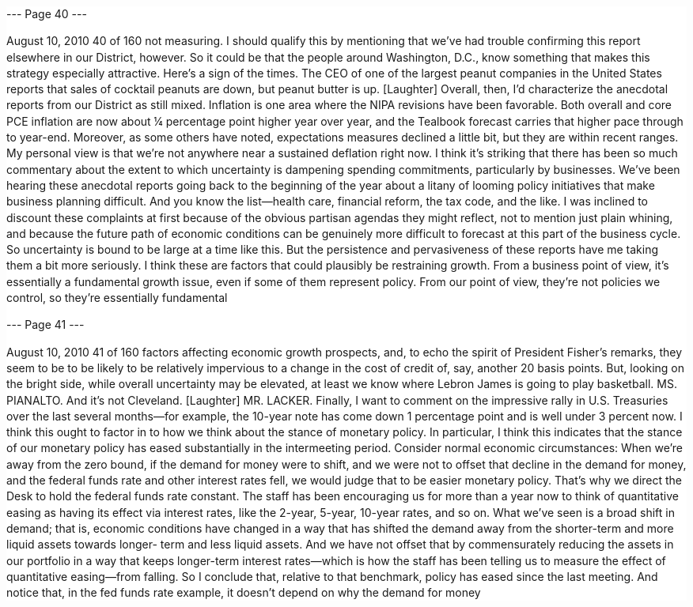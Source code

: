 --- Page 40 ---

August 10, 2010 40 of 160
not measuring. I should qualify this by mentioning that we’ve had trouble confirming this report
elsewhere in our District, however. So it could be that the people around Washington, D.C.,
know something that makes this strategy especially attractive.
Here’s a sign of the times. The CEO of one of the largest peanut companies in the United
States reports that sales of cocktail peanuts are down, but peanut butter is up. [Laughter]
Overall, then, I’d characterize the anecdotal reports from our District as still mixed.
Inflation is one area where the NIPA revisions have been favorable. Both overall and
core PCE inflation are now about ¼ percentage point higher year over year, and the Tealbook
forecast carries that higher pace through to year-end. Moreover, as some others have noted,
expectations measures declined a little bit, but they are within recent ranges. My personal view
is that we’re not anywhere near a sustained deflation right now.
I think it’s striking that there has been so much commentary about the extent to which
uncertainty is dampening spending commitments, particularly by businesses. We’ve been
hearing these anecdotal reports going back to the beginning of the year about a litany of looming
policy initiatives that make business planning difficult. And you know the list—health care,
financial reform, the tax code, and the like. I was inclined to discount these complaints at first
because of the obvious partisan agendas they might reflect, not to mention just plain whining,
and because the future path of economic conditions can be genuinely more difficult to forecast at
this part of the business cycle. So uncertainty is bound to be large at a time like this.
But the persistence and pervasiveness of these reports have me taking them a bit more
seriously. I think these are factors that could plausibly be restraining growth. From a business
point of view, it’s essentially a fundamental growth issue, even if some of them represent policy.
From our point of view, they’re not policies we control, so they’re essentially fundamental

--- Page 41 ---

August 10, 2010 41 of 160
factors affecting economic growth prospects, and, to echo the spirit of President Fisher’s
remarks, they seem to be to be likely to be relatively impervious to a change in the cost of credit
of, say, another 20 basis points. But, looking on the bright side, while overall uncertainty may be
elevated, at least we know where Lebron James is going to play basketball.
MS. PIANALTO. And it’s not Cleveland. [Laughter]
MR. LACKER. Finally, I want to comment on the impressive rally in U.S. Treasuries
over the last several months—for example, the 10-year note has come down 1 percentage point
and is well under 3 percent now. I think this ought to factor in to how we think about the stance
of monetary policy. In particular, I think this indicates that the stance of our monetary policy has
eased substantially in the intermeeting period. Consider normal economic circumstances: When
we’re away from the zero bound, if the demand for money were to shift, and we were not to
offset that decline in the demand for money, and the federal funds rate and other interest rates
fell, we would judge that to be easier monetary policy. That’s why we direct the Desk to hold
the federal funds rate constant.
The staff has been encouraging us for more than a year now to think of quantitative
easing as having its effect via interest rates, like the 2-year, 5-year, 10-year rates, and so on.
What we’ve seen is a broad shift in demand; that is, economic conditions have changed in a way
that has shifted the demand away from the shorter-term and more liquid assets towards longer-
term and less liquid assets. And we have not offset that by commensurately reducing the assets
in our portfolio in a way that keeps longer-term interest rates—which is how the staff has been
telling us to measure the effect of quantitative easing—from falling.
So I conclude that, relative to that benchmark, policy has eased since the last meeting.
And notice that, in the fed funds rate example, it doesn’t depend on why the demand for money
